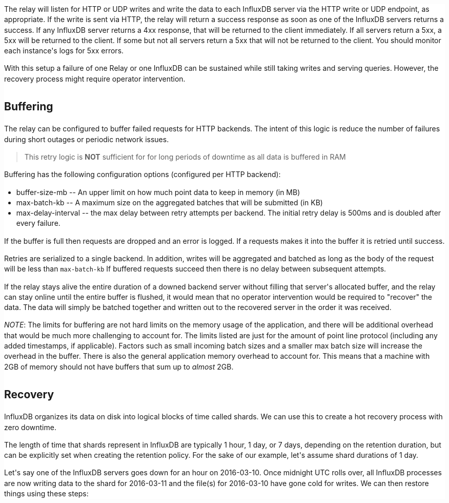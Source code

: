 

The relay will listen for HTTP or UDP writes and write the data to each InfluxDB server via the HTTP write or UDP endpoint, as appropriate. If the write is sent via HTTP, the relay will return a success response as soon as one of the InfluxDB servers returns a success. If any InfluxDB server returns a 4xx response, that will be returned to the client immediately. If all servers return a 5xx, a 5xx will be returned to the client. If some but not all servers return a 5xx that will not be returned to the client. You should monitor each instance's logs for 5xx errors.

With this setup a failure of one Relay or one InfluxDB can be sustained while still taking writes and serving queries. However, the recovery process might require operator intervention.

## Buffering

The relay can be configured to buffer failed requests for HTTP backends.
The intent of this logic is reduce the number of failures during short outages or periodic network issues.
> This retry logic is **NOT** sufficient for for long periods of downtime as all data is buffered in RAM

Buffering has the following configuration options (configured per HTTP backend):

* buffer-size-mb -- An upper limit on how much point data to keep in memory (in MB)
* max-batch-kb -- A maximum size on the aggregated batches that will be submitted (in KB)
* max-delay-interval -- the max delay between retry attempts per backend.
    The initial retry delay is 500ms and is doubled after every failure.

If the buffer is full then requests are dropped and an error is logged.
If a requests makes it into the buffer it is retried until success.

Retries are serialized to a single backend. In addition, writes will be aggregated and batched as long as the body of the request will be less than `max-batch-kb`
If buffered requests succeed then there is no delay between subsequent attempts.

If the relay stays alive the entire duration of a downed backend server without filling that server's allocated buffer, and the relay can stay online until the entire buffer is flushed, it would mean that no operator intervention would be required to "recover" the data. The data will simply be batched together and written out to the recovered server in the order it was received.

*NOTE*: The limits for buffering are not hard limits on the memory usage of the application, and there will be additional overhead that would be much more challenging to account for. The limits listed are just for the amount of point line protocol (including any added timestamps, if applicable). Factors such as small incoming batch sizes and a smaller max batch size will increase the overhead in the buffer. There is also the general application memory overhead to account for. This means that a machine with 2GB of memory should not have buffers that sum up to _almost_ 2GB.

## Recovery

InfluxDB organizes its data on disk into logical blocks of time called shards. We can use this to create a hot recovery process with zero downtime.

The length of time that shards represent in InfluxDB are typically 1 hour, 1 day, or 7 days, depending on the retention duration, but can be explicitly set when creating the retention policy. For the sake of our example, let's assume shard durations of 1 day.

Let's say one of the InfluxDB servers goes down for an hour on 2016-03-10. Once midnight UTC rolls over, all InfluxDB processes are now writing data to the shard for 2016-03-11 and the file(s) for 2016-03-10 have gone cold for writes. We can then restore things using these steps:
